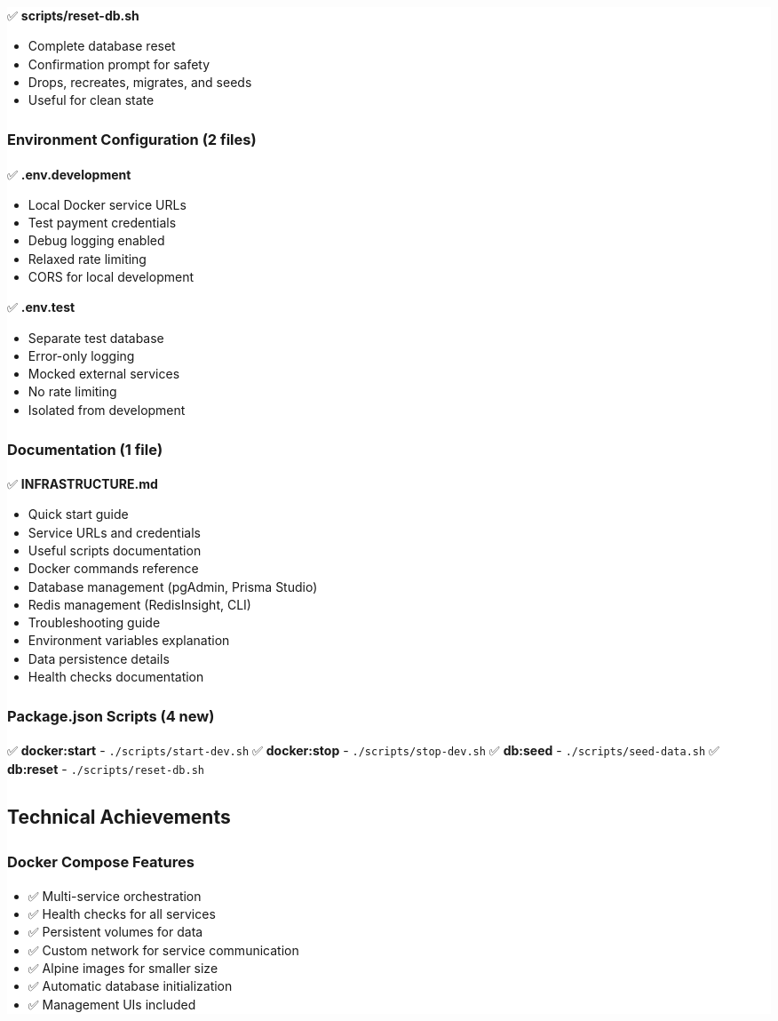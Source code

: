 ✅ **scripts/reset-db.sh**
- Complete database reset
- Confirmation prompt for safety
- Drops, recreates, migrates, and seeds
- Useful for clean state

### Environment Configuration (2 files)
✅ **.env.development**
- Local Docker service URLs
- Test payment credentials
- Debug logging enabled
- Relaxed rate limiting
- CORS for local development

✅ **.env.test**
- Separate test database
- Error-only logging
- Mocked external services
- No rate limiting
- Isolated from development

### Documentation (1 file)
✅ **INFRASTRUCTURE.md**
- Quick start guide
- Service URLs and credentials
- Useful scripts documentation
- Docker commands reference
- Database management (pgAdmin, Prisma Studio)
- Redis management (RedisInsight, CLI)
- Troubleshooting guide
- Environment variables explanation
- Data persistence details
- Health checks documentation

### Package.json Scripts (4 new)
✅ **docker:start** - `./scripts/start-dev.sh`
✅ **docker:stop** - `./scripts/stop-dev.sh`
✅ **db:seed** - `./scripts/seed-data.sh`
✅ **db:reset** - `./scripts/reset-db.sh`

## Technical Achievements

### Docker Compose Features
- ✅ Multi-service orchestration
- ✅ Health checks for all services
- ✅ Persistent volumes for data
- ✅ Custom network for service communication
- ✅ Alpine images for smaller size
- ✅ Automatic database initialization
- ✅ Management UIs included
